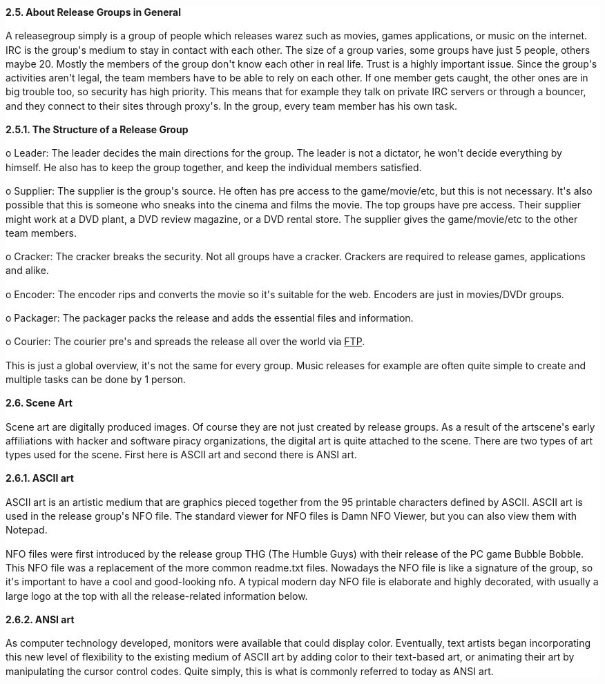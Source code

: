 **2.5. About Release Groups in General**

A releasegroup simply is a group of people which releases warez such as movies, games applications, or music on the internet. IRC is the group's medium to stay in contact with each other. The size of a group varies, some groups have just 5 people, others maybe 20. Mostly the members of the group don't know each other in real life. Trust is a highly important issue. Since the group's activities aren't legal, the team members have to be able to rely on each other. If one member gets caught, the other ones are in big trouble too, so security has high priority. This means that for example they talk on private IRC servers or through a bouncer, and they connect to their sites through proxy's. In the group, every team member has his own task.

**2.5.1. The Structure of a Release Group**

o Leader: The leader decides the main directions for the group. The leader is not a dictator, he won't decide everything by himself. He also has to keep the group together, and keep the individual members satisfied.

o Supplier: The supplier is the group's source. He often has pre access to the game/movie/etc, but this is not necessary. It's also possible that this is someone who sneaks into the cinema and films the movie. The top groups have pre access. Their supplier might work at a DVD plant, a DVD review magazine, or a DVD rental store. The supplier gives the game/movie/etc to the other team members.

o Cracker: The cracker breaks the security. Not all groups have a cracker. Crackers are required to release games, applications and alike.

o Encoder: The encoder rips and converts the movie so it's suitable for the web. Encoders are just in movies/DVDr groups.

o Packager: The packager packs the release and adds the essential files and information.

o Courier: The courier pre's and spreads the release all over the world via [FTP](http://ftp./).

This is just a global overview, it's not the same for every group. Music releases for example are often quite simple to create and multiple tasks can be done by 1 person.

**2.6. Scene Art**

Scene art are digitally produced images. Of course they are not just created by release groups. As a result of the artscene's early affiliations with hacker and software piracy organizations, the digital art is quite attached to the scene. There are two types of art types used for the scene. First here is ASCII art and second there is ANSI art.

**2.6.1. ASCII art**

ASCII art is an artistic medium that are graphics pieced together from the 95 printable characters defined by ASCII. ASCII art is used in the release group's NFO file. The standard viewer for NFO files is Damn NFO Viewer, but you can also view them with Notepad.

NFO files were first introduced by the release group THG (The Humble Guys) with their release of the PC game Bubble Bobble. This NFO file was a replacement of the more common readme.txt files. Nowadays the NFO file is like a signature of the group, so it's important to have a cool and good-looking nfo. A typical modern day NFO file is elaborate and highly decorated, with usually a large logo at the top with all the release-related information below.

**2.6.2. ANSI art**

As computer technology developed, monitors were available that could display color. Eventually, text artists began incorporating this new level of flexibility to the existing medium of ASCII art by adding color to their text-based art, or animating their art by manipulating the cursor control codes. Quite simply, this is what is commonly referred to today as ANSI art.
